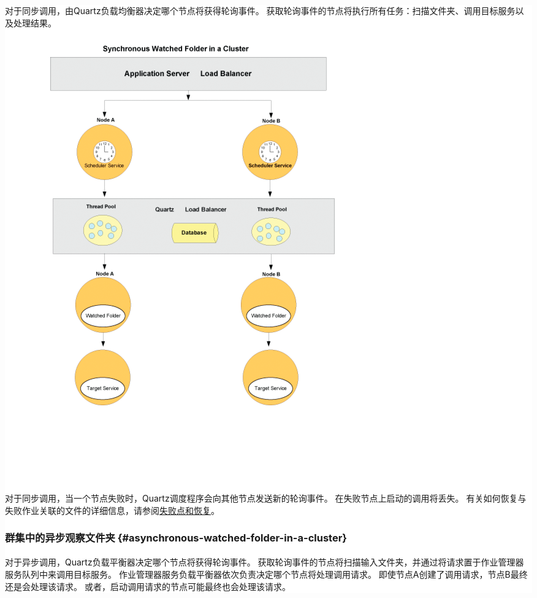 对于同步调用，由Quartz负载均衡器决定哪个节点将获得轮询事件。 获取轮询事件的节点将执行所有任务：扫描文件夹、调用目标服务以及处理结果。

![en_synchwatchedfoldercluster](assets/en_synchwatchedfoldercluster.png)

对于同步调用，当一个节点失败时，Quartz调度程序会向其他节点发送新的轮询事件。 在失败节点上启动的调用将丢失。 有关如何恢复与失败作业关联的文件的详细信息，请参阅[失败点和恢复](configuring-watched-folder-endpoints.md#failure-points-and-recovery)。


### 群集中的异步观察文件夹 {#asynchronous-watched-folder-in-a-cluster}

对于异步调用，Quartz负载平衡器决定哪个节点将获得轮询事件。 获取轮询事件的节点将扫描输入文件夹，并通过将请求置于作业管理器服务队列中来调用目标服务。 作业管理器服务负载平衡器依次负责决定哪个节点将处理调用请求。 即使节点A创建了调用请求，节点B最终还是会处理该请求。 或者，启动调用请求的节点可能最终也会处理该请求。
